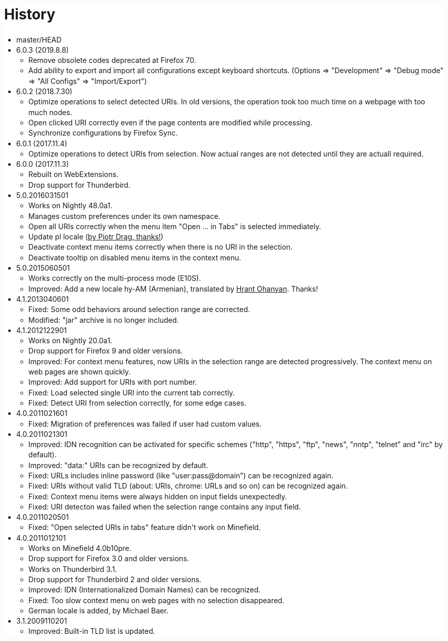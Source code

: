 # History

 - master/HEAD
 - 6.0.3 (2019.8.8)
   * Remove obsolete codes deprecated at Firefox 70.
   * Add ability to export and import all configurations except keyboard shortcuts. (Options => "Development" => "Debug mode" => "All Configs" => "Import/Export")
 - 6.0.2 (2018.7.30)
   * Optimize operations to select detected URIs. In old versions, the operation took too much time on a webpage with too much nodes.
   * Open clicked URI correctly even if the page contents are modified while processing.
   * Synchronize configurations by Firefox Sync.
 - 6.0.1 (2017.11.4)
   * Optimize operations to detect URIs from selection. Now actual ranges are not detected until they are actuall required.
 - 6.0.0 (2017.11.3)
   * Rebuilt on WebExtensions.
   * Drop support for Thunderbird.
 - 5.0.2016031501
   * Works on Nightly 48.0a1.
   * Manages custom preferences under its own namespace.
   * Open all URIs correctly when the menu item "Open ... in Tabs" is selected immediately.
   * Update pl locale ([by Piotr Drąg, thanks!](https://github.com/piroor/textlink/pull/52))
   * Deactivate context menu items correctly when there is no URI in the selection.
   * Deactivate tooltip on disabled menu items in the context menu.
 - 5.0.2015060501
   * Works correctly on the multi-process mode (E10S).
   * Improved: Add a new locale hy-AM (Armenian), translated by [Hrant Ohanyan](http://haysoft.org). Thanks!
 - 4.1.2013040601
   * Fixed: Some odd behaviors around selection range are corrected.
   * Modified: "jar" archive is no longer included.
 - 4.1.2012122901
   * Works on Nightly 20.0a1.
   * Drop support for Firefox 9 and older versions.
   * Improved: For context menu features, now URIs in the selection range are detected progressively. The context menu on web pages are shown quickly.
   * Improved: Add support for URIs with port number.
   * Fixed: Load selected single URI into the current tab correctly.
   * Fixed: Detect URI from selection correctly, for some edge cases.
 - 4.0.2011021601
   * Fixed: Migration of preferences was failed if user had custom values.
 - 4.0.2011021301
   * Improved: IDN recognition can be activated for specific schemes ("http", "https", "ftp", "news", "nntp", "telnet" and "irc" by default).
   * Improved: "data:" URIs can be recognized by default.
   * Fixed: URLs includes inline password (like "user:pass@domain") can be recognized again.
   * Fixed: URIs without valid TLD (about: URIs, chrome: URLs and so on) can be recognized again.
   * Fixed: Context menu items were always hidden on input fields unexpectedly.
   * Fixed: URI detecton was failed when the selection range contains any input field.
 - 4.0.2011020501
   * Fixed: "Open selected URIs in tabs" feature didn't work on Minefield.
 - 4.0.2011012101
   * Works on Minefield 4.0b10pre.
   * Drop support for Firefox 3.0 and older versions.
   * Works on Thunderbird 3.1.
   * Drop support for Thunderbird 2 and older versions.
   * Improved: IDN (Internationalized Domain Names) can be recognized.
   * Fixed: Too slow context menu on web pages with no selection disappeared.
   * German locale is added, by Michael Baer.
 - 3.1.2009110201
   * Improved: Built-in TLD list is updated.